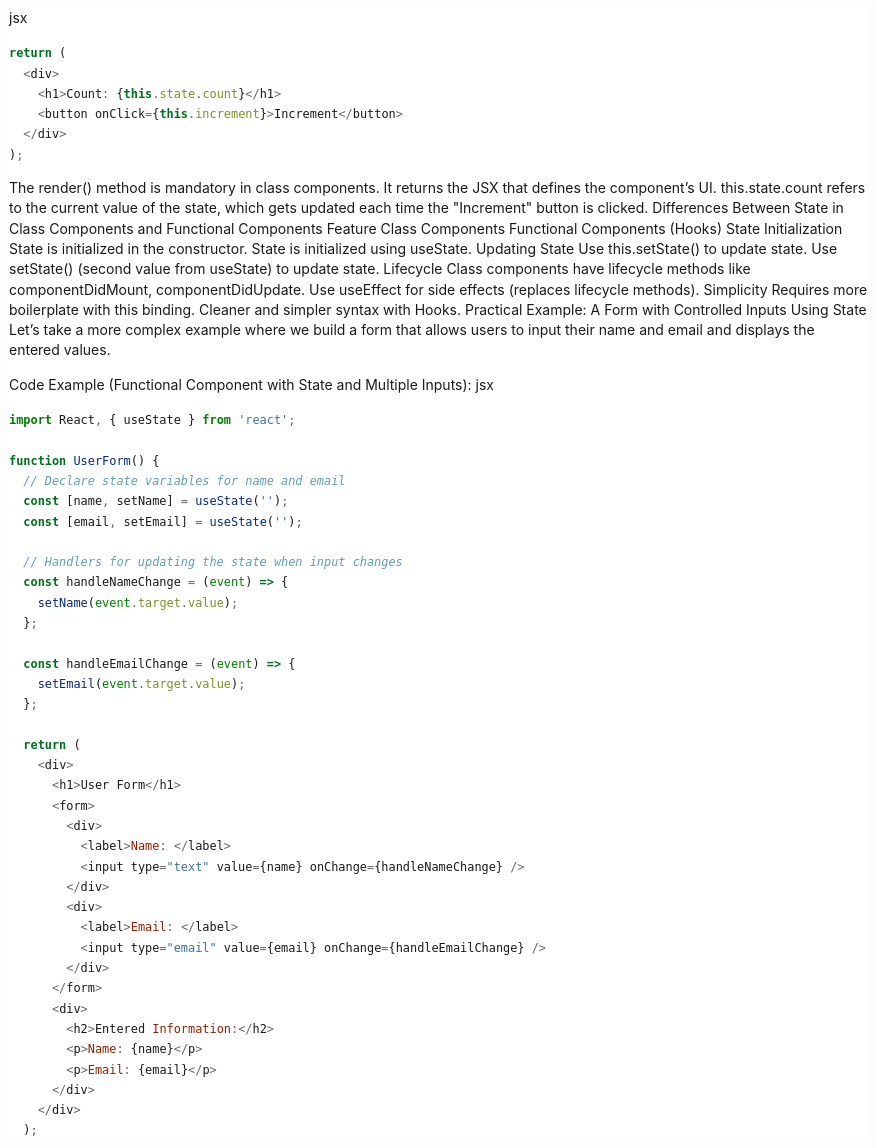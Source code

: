 jsx
```js
return (
  <div>
    <h1>Count: {this.state.count}</h1>
    <button onClick={this.increment}>Increment</button>
  </div>
);
```
The render() method is mandatory in class components. It returns the JSX that defines the component’s UI.
this.state.count refers to the current value of the state, which gets updated each time the "Increment" button is clicked.
Differences Between State in Class Components and Functional Components
Feature	Class Components	Functional Components (Hooks)
State Initialization	State is initialized in the constructor.	State is initialized using useState.
Updating State	Use this.setState() to update state.	Use setState() (second value from useState) to update state.
Lifecycle	Class components have lifecycle methods like componentDidMount, componentDidUpdate.	Use useEffect for side effects (replaces lifecycle methods).
Simplicity	Requires more boilerplate with this binding.	Cleaner and simpler syntax with Hooks.
Practical Example: A Form with Controlled Inputs Using State
Let’s take a more complex example where we build a form that allows users to input their name and email and displays the entered values.

Code Example (Functional Component with State and Multiple Inputs):
jsx

```js
import React, { useState } from 'react';

function UserForm() {
  // Declare state variables for name and email
  const [name, setName] = useState('');
  const [email, setEmail] = useState('');

  // Handlers for updating the state when input changes
  const handleNameChange = (event) => {
    setName(event.target.value);
  };

  const handleEmailChange = (event) => {
    setEmail(event.target.value);
  };

  return (
    <div>
      <h1>User Form</h1>
      <form>
        <div>
          <label>Name: </label>
          <input type="text" value={name} onChange={handleNameChange} />
        </div>
        <div>
          <label>Email: </label>
          <input type="email" value={email} onChange={handleEmailChange} />
        </div>
      </form>
      <div>
        <h2>Entered Information:</h2>
        <p>Name: {name}</p>
        <p>Email: {email}</p>
      </div>
    </div>
  );
```